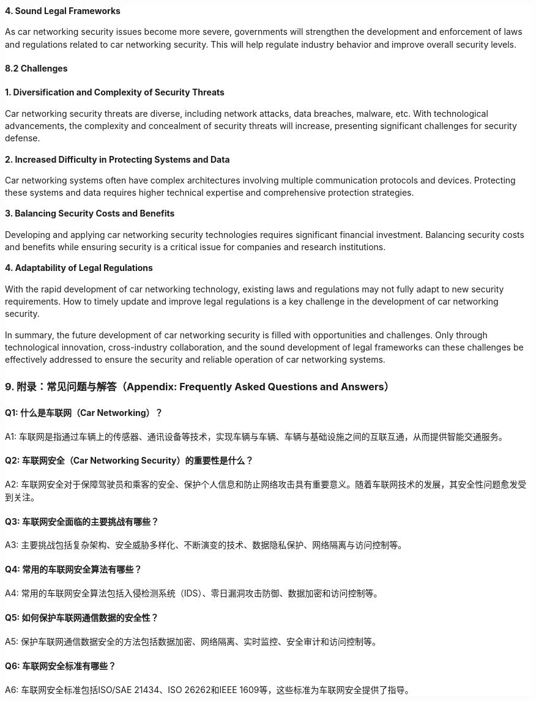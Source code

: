 **4. Sound Legal Frameworks**

As car networking security issues become more severe, governments will strengthen the development and enforcement of laws and regulations related to car networking security. This will help regulate industry behavior and improve overall security levels.

#### 8.2 Challenges

**1. Diversification and Complexity of Security Threats**

Car networking security threats are diverse, including network attacks, data breaches, malware, etc. With technological advancements, the complexity and concealment of security threats will increase, presenting significant challenges for security defense.

**2. Increased Difficulty in Protecting Systems and Data**

Car networking systems often have complex architectures involving multiple communication protocols and devices. Protecting these systems and data requires higher technical expertise and comprehensive protection strategies.

**3. Balancing Security Costs and Benefits**

Developing and applying car networking security technologies requires significant financial investment. Balancing security costs and benefits while ensuring security is a critical issue for companies and research institutions.

**4. Adaptability of Legal Regulations**

With the rapid development of car networking technology, existing laws and regulations may not fully adapt to new security requirements. How to timely update and improve legal regulations is a key challenge in the development of car networking security.

In summary, the future development of car networking security is filled with opportunities and challenges. Only through technological innovation, cross-industry collaboration, and the sound development of legal frameworks can these challenges be effectively addressed to ensure the security and reliable operation of car networking systems.

### 9. 附录：常见问题与解答（Appendix: Frequently Asked Questions and Answers）

#### Q1: 什么是车联网（Car Networking）？
A1: 车联网是指通过车辆上的传感器、通讯设备等技术，实现车辆与车辆、车辆与基础设施之间的互联互通，从而提供智能交通服务。

#### Q2: 车联网安全（Car Networking Security）的重要性是什么？
A2: 车联网安全对于保障驾驶员和乘客的安全、保护个人信息和防止网络攻击具有重要意义。随着车联网技术的发展，其安全性问题愈发受到关注。

#### Q3: 车联网安全面临的主要挑战有哪些？
A3: 主要挑战包括复杂架构、安全威胁多样化、不断演变的技术、数据隐私保护、网络隔离与访问控制等。

#### Q4: 常用的车联网安全算法有哪些？
A4: 常用的车联网安全算法包括入侵检测系统（IDS）、零日漏洞攻击防御、数据加密和访问控制等。

#### Q5: 如何保护车联网通信数据的安全性？
A5: 保护车联网通信数据安全的方法包括数据加密、网络隔离、实时监控、安全审计和访问控制等。

#### Q6: 车联网安全标准有哪些？
A6: 车联网安全标准包括ISO/SAE 21434、ISO 26262和IEEE 1609等，这些标准为车联网安全提供了指导。
